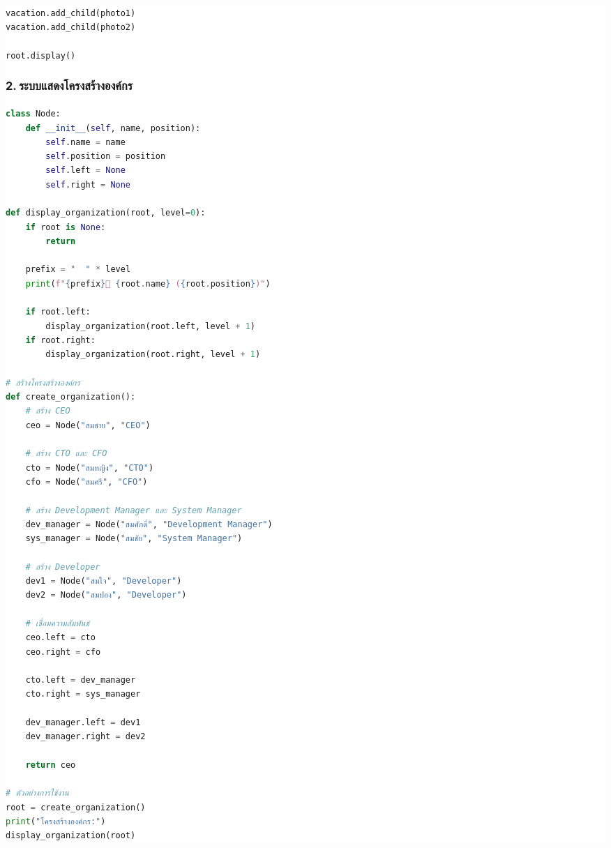 ```python
vacation.add_child(photo1)
vacation.add_child(photo2)

root.display()
```

### 2. ระบบแสดงโครงสร้างองค์กร

```python
class Node:
    def __init__(self, name, position):
        self.name = name
        self.position = position
        self.left = None
        self.right = None

def display_organization(root, level=0):
    if root is None:
        return
    
    prefix = "  " * level
    print(f"{prefix}👤 {root.name} ({root.position})")
    
    if root.left:
        display_organization(root.left, level + 1)
    if root.right:
        display_organization(root.right, level + 1)

# สร้างโครงสร้างองค์กร
def create_organization():
    # สร้าง CEO
    ceo = Node("สมชาย", "CEO")
    
    # สร้าง CTO และ CFO
    cto = Node("สมหญิง", "CTO")
    cfo = Node("สมศรี", "CFO")
    
    # สร้าง Development Manager และ System Manager
    dev_manager = Node("สมศักดิ์", "Development Manager")
    sys_manager = Node("สมชัย", "System Manager")
    
    # สร้าง Developer
    dev1 = Node("สมใจ", "Developer")
    dev2 = Node("สมปอง", "Developer")
    
    # เชื่อมความสัมพันธ์
    ceo.left = cto
    ceo.right = cfo
    
    cto.left = dev_manager
    cto.right = sys_manager
    
    dev_manager.left = dev1
    dev_manager.right = dev2
    
    return ceo

# ตัวอย่างการใช้งาน
root = create_organization()
print("โครงสร้างองค์กร:")
display_organization(root)
```
